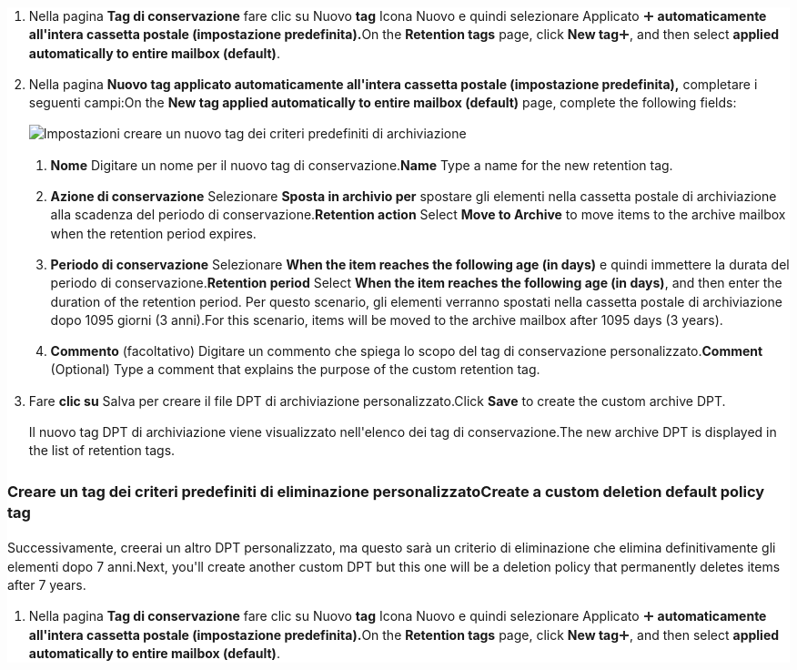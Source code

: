 1. <span data-ttu-id="2d5b8-174">Nella pagina **Tag di conservazione** fare clic su Nuovo **tag** Icona Nuovo e quindi selezionare Applicato ![ ](../media/457cd93f-22c2-4571-9f83-1b129bcfb58e.gif) **automaticamente all'intera cassetta postale (impostazione predefinita).**</span><span class="sxs-lookup"><span data-stu-id="2d5b8-174">On the **Retention tags** page, click **New tag**![New icon](../media/457cd93f-22c2-4571-9f83-1b129bcfb58e.gif), and then select **applied automatically to entire mailbox (default)**.</span></span>

2. <span data-ttu-id="2d5b8-175">Nella pagina **Nuovo tag applicato automaticamente all'intera cassetta postale (impostazione predefinita),** completare i seguenti campi:</span><span class="sxs-lookup"><span data-stu-id="2d5b8-175">On the **New tag applied automatically to entire mailbox (default)** page, complete the following fields:</span></span> 

    ![Impostazioni creare un nuovo tag dei criteri predefiniti di archiviazione](../media/41c0a43c-9c72-44e0-8947-da0831896432.png)
  
   1. <span data-ttu-id="2d5b8-177">**Nome** Digitare un nome per il nuovo tag di conservazione.</span><span class="sxs-lookup"><span data-stu-id="2d5b8-177">**Name** Type a name for the new retention tag.</span></span> 

   2. <span data-ttu-id="2d5b8-178">**Azione di conservazione** Selezionare **Sposta in archivio per** spostare gli elementi nella cassetta postale di archiviazione alla scadenza del periodo di conservazione.</span><span class="sxs-lookup"><span data-stu-id="2d5b8-178">**Retention action** Select **Move to Archive** to move items to the archive mailbox when the retention period expires.</span></span>

   3. <span data-ttu-id="2d5b8-179">**Periodo di conservazione** Selezionare **When the item reaches the following age (in days)** e quindi immettere la durata del periodo di conservazione.</span><span class="sxs-lookup"><span data-stu-id="2d5b8-179">**Retention period** Select **When the item reaches the following age (in days)**, and then enter the duration of the retention period.</span></span> <span data-ttu-id="2d5b8-180">Per questo scenario, gli elementi verranno spostati nella cassetta postale di archiviazione dopo 1095 giorni (3 anni).</span><span class="sxs-lookup"><span data-stu-id="2d5b8-180">For this scenario, items will be moved to the archive mailbox after 1095 days (3 years).</span></span>

   4. <span data-ttu-id="2d5b8-181">**Commento** (facoltativo) Digitare un commento che spiega lo scopo del tag di conservazione personalizzato.</span><span class="sxs-lookup"><span data-stu-id="2d5b8-181">**Comment** (Optional) Type a comment that explains the purpose of the custom retention tag.</span></span>

3. <span data-ttu-id="2d5b8-182">Fare **clic su** Salva per creare il file DPT di archiviazione personalizzato.</span><span class="sxs-lookup"><span data-stu-id="2d5b8-182">Click **Save** to create the custom archive DPT.</span></span>

    <span data-ttu-id="2d5b8-183">Il nuovo tag DPT di archiviazione viene visualizzato nell'elenco dei tag di conservazione.</span><span class="sxs-lookup"><span data-stu-id="2d5b8-183">The new archive DPT is displayed in the list of retention tags.</span></span>

### <a name="create-a-custom-deletion-default-policy-tag"></a><span data-ttu-id="2d5b8-184">Creare un tag dei criteri predefiniti di eliminazione personalizzato</span><span class="sxs-lookup"><span data-stu-id="2d5b8-184">Create a custom deletion default policy tag</span></span>
  
<span data-ttu-id="2d5b8-185">Successivamente, creerai un altro DPT personalizzato, ma questo sarà un criterio di eliminazione che elimina definitivamente gli elementi dopo 7 anni.</span><span class="sxs-lookup"><span data-stu-id="2d5b8-185">Next, you'll create another custom DPT but this one will be a deletion policy that permanently deletes items after 7 years.</span></span>
  
1. <span data-ttu-id="2d5b8-186">Nella pagina **Tag di conservazione** fare clic su Nuovo **tag** Icona Nuovo e quindi selezionare Applicato ![ ](../media/457cd93f-22c2-4571-9f83-1b129bcfb58e.gif) **automaticamente all'intera cassetta postale (impostazione predefinita).**</span><span class="sxs-lookup"><span data-stu-id="2d5b8-186">On the **Retention tags** page, click **New tag**![New icon](../media/457cd93f-22c2-4571-9f83-1b129bcfb58e.gif), and then select **applied automatically to entire mailbox (default)**.</span></span>
